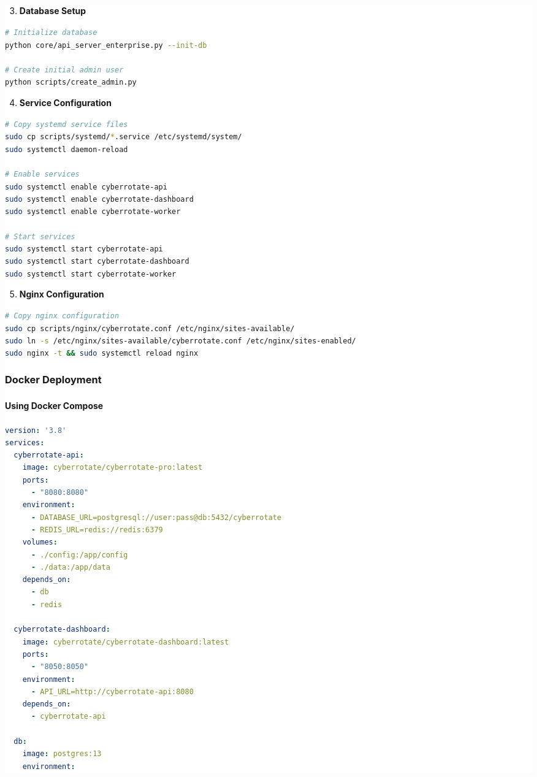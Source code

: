 3. **Database Setup**
```bash
# Initialize database
python core/api_server_enterprise.py --init-db

# Create initial admin user
python scripts/create_admin.py
```

4. **Service Configuration**
```bash
# Copy systemd service files
sudo cp scripts/systemd/*.service /etc/systemd/system/
sudo systemctl daemon-reload

# Enable services
sudo systemctl enable cyberrotate-api
sudo systemctl enable cyberrotate-dashboard
sudo systemctl enable cyberrotate-worker

# Start services
sudo systemctl start cyberrotate-api
sudo systemctl start cyberrotate-dashboard
sudo systemctl start cyberrotate-worker
```

5. **Nginx Configuration**
```bash
# Copy nginx configuration
sudo cp scripts/nginx/cyberrotate.conf /etc/nginx/sites-available/
sudo ln -s /etc/nginx/sites-available/cyberrotate.conf /etc/nginx/sites-enabled/
sudo nginx -t && sudo systemctl reload nginx
```

### Docker Deployment

#### Using Docker Compose
```yaml
version: '3.8'
services:
  cyberrotate-api:
    image: cyberrotate/cyberrotate-pro:latest
    ports:
      - "8080:8080"
    environment:
      - DATABASE_URL=postgresql://user:pass@db:5432/cyberrotate
      - REDIS_URL=redis://redis:6379
    volumes:
      - ./config:/app/config
      - ./data:/app/data
    depends_on:
      - db
      - redis

  cyberrotate-dashboard:
    image: cyberrotate/cyberrotate-dashboard:latest
    ports:
      - "8050:8050"
    environment:
      - API_URL=http://cyberrotate-api:8080
    depends_on:
      - cyberrotate-api

  db:
    image: postgres:13
    environment:
```